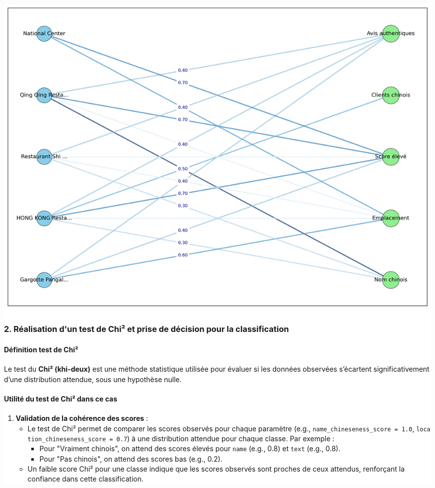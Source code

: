  ![Image de mon projet](bipartite_graph.png)

### 2. Réalisation d'un test de Chi²  et prise de décision pour la classification

#### Définition test de Chi² 
Le test du **Chi² (khi-deux)** est une méthode statistique utilisée pour évaluer si les données observées s’écartent significativement d’une distribution attendue, sous une hypothèse nulle.

#### Utilité du test de Chi² dans ce cas
1. **Validation de la cohérence des scores** :
   - Le test de Chi² permet de comparer les scores observés pour chaque paramètre (e.g., `name_chineseness_score = 1.0`, `location_chineseness_score = 0.7`) à une distribution attendue pour chaque classe. Par exemple :
     - Pour "Vraiment chinois", on attend des scores élevés pour `name` (e.g., 0.8) et `text` (e.g., 0.8).
     - Pour "Pas chinois", on attend des scores bas (e.g., 0.2).
   - Un faible score Chi² pour une classe indique que les scores observés sont proches de ceux attendus, renforçant la confiance dans cette classification.
